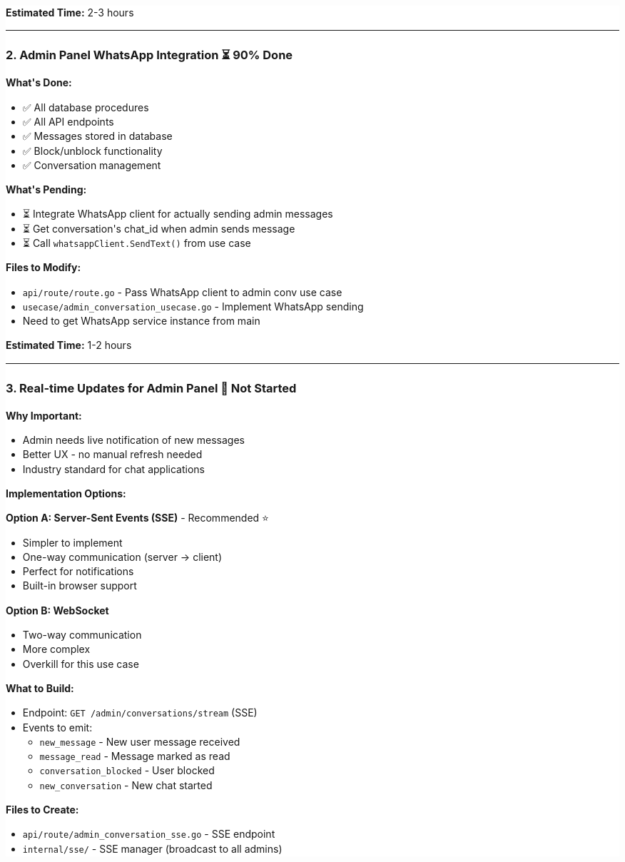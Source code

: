 **Estimated Time:** 2-3 hours

---

### 2. **Admin Panel WhatsApp Integration** ⏳ 90% Done

**What's Done:**
- ✅ All database procedures
- ✅ All API endpoints
- ✅ Messages stored in database
- ✅ Block/unblock functionality
- ✅ Conversation management

**What's Pending:**
- ⏳ Integrate WhatsApp client for actually sending admin messages
- ⏳ Get conversation's chat_id when admin sends message
- ⏳ Call `whatsappClient.SendText()` from use case

**Files to Modify:**
- `api/route/route.go` - Pass WhatsApp client to admin conv use case
- `usecase/admin_conversation_usecase.go` - Implement WhatsApp sending
- Need to get WhatsApp service instance from main

**Estimated Time:** 1-2 hours

---

### 3. **Real-time Updates for Admin Panel** 🔴 Not Started

**Why Important:**
- Admin needs live notification of new messages
- Better UX - no manual refresh needed
- Industry standard for chat applications

**Implementation Options:**

**Option A: Server-Sent Events (SSE)** - Recommended ⭐
- Simpler to implement
- One-way communication (server → client)
- Perfect for notifications
- Built-in browser support

**Option B: WebSocket**
- Two-way communication
- More complex
- Overkill for this use case

**What to Build:**
- Endpoint: `GET /admin/conversations/stream` (SSE)
- Events to emit:
  - `new_message` - New user message received
  - `message_read` - Message marked as read
  - `conversation_blocked` - User blocked
  - `new_conversation` - New chat started

**Files to Create:**
- `api/route/admin_conversation_sse.go` - SSE endpoint
- `internal/sse/` - SSE manager (broadcast to all admins)
